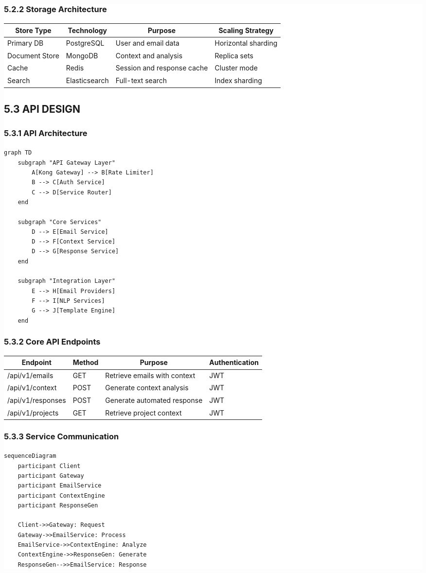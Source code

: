 ### 5.2.2 Storage Architecture

| Store Type | Technology | Purpose | Scaling Strategy |
|------------|------------|---------|------------------|
| Primary DB | PostgreSQL | User and email data | Horizontal sharding |
| Document Store | MongoDB | Context and analysis | Replica sets |
| Cache | Redis | Session and response cache | Cluster mode |
| Search | Elasticsearch | Full-text search | Index sharding |

## 5.3 API DESIGN

### 5.3.1 API Architecture

```mermaid
graph TD
    subgraph "API Gateway Layer"
        A[Kong Gateway] --> B[Rate Limiter]
        B --> C[Auth Service]
        C --> D[Service Router]
    end
    
    subgraph "Core Services"
        D --> E[Email Service]
        D --> F[Context Service]
        D --> G[Response Service]
    end
    
    subgraph "Integration Layer"
        E --> H[Email Providers]
        F --> I[NLP Services]
        G --> J[Template Engine]
    end
```

### 5.3.2 Core API Endpoints

| Endpoint | Method | Purpose | Authentication |
|----------|---------|---------|----------------|
| /api/v1/emails | GET | Retrieve emails with context | JWT |
| /api/v1/context | POST | Generate context analysis | JWT |
| /api/v1/responses | POST | Generate automated response | JWT |
| /api/v1/projects | GET | Retrieve project context | JWT |

### 5.3.3 Service Communication

```mermaid
sequenceDiagram
    participant Client
    participant Gateway
    participant EmailService
    participant ContextEngine
    participant ResponseGen
    
    Client->>Gateway: Request
    Gateway->>EmailService: Process
    EmailService->>ContextEngine: Analyze
    ContextEngine->>ResponseGen: Generate
    ResponseGen-->>EmailService: Response
```